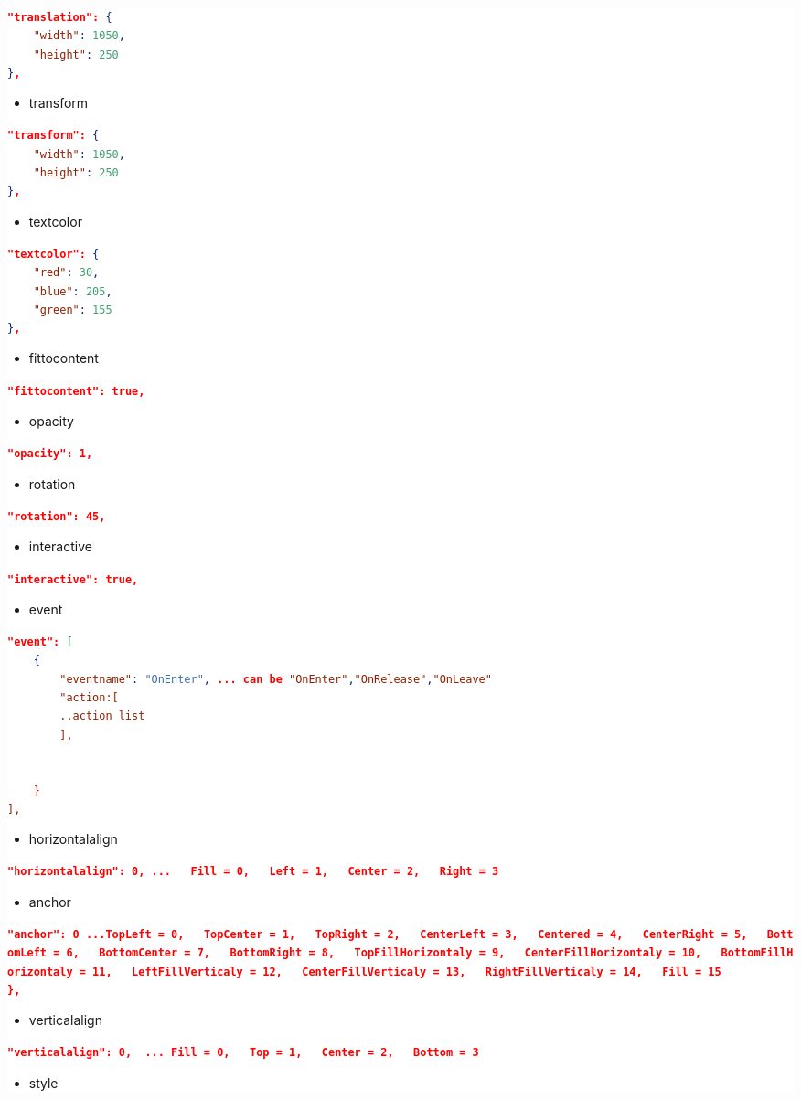 ```json
"translation": {
	"width": 1050,
	"height": 250
},
```
- transform
```json
"transform": {
	"width": 1050,
	"height": 250
},
```
- textcolor
```json
"textcolor": {
	"red": 30,
	"blue": 205,
	"green": 155
},
```
- fittocontent
 ```json
"fittocontent": true,
```
- opacity
```json
"opacity": 1,
```
- rotation
```json
"rotation": 45,
```
- interactive
```json
"interactive": true,
```
- event
```json
"event": [
	{
		"eventname": "OnEnter", ... can be "OnEnter","OnRelease","OnLeave"
		"action:[
		..action list
		],
	
	
	}
],
```
- horizontalalign 
```json
"horizontalalign": 0, ...   Fill = 0,   Left = 1,   Center = 2,   Right = 3
```
- anchor
```json
"anchor": 0 ...TopLeft = 0,   TopCenter = 1,   TopRight = 2,   CenterLeft = 3,   Centered = 4,   CenterRight = 5,   BottomLeft = 6,   BottomCenter = 7,   BottomRight = 8,   TopFillHorizontaly = 9,   CenterFillHorizontaly = 10,   BottomFillHorizontaly = 11,   LeftFillVerticaly = 12,   CenterFillVerticaly = 13,   RightFillVerticaly = 14,   Fill = 15
},
```
- verticalalign
```json
"verticalalign": 0,  ... Fill = 0,   Top = 1,   Center = 2,   Bottom = 3
```
- style
```json
```